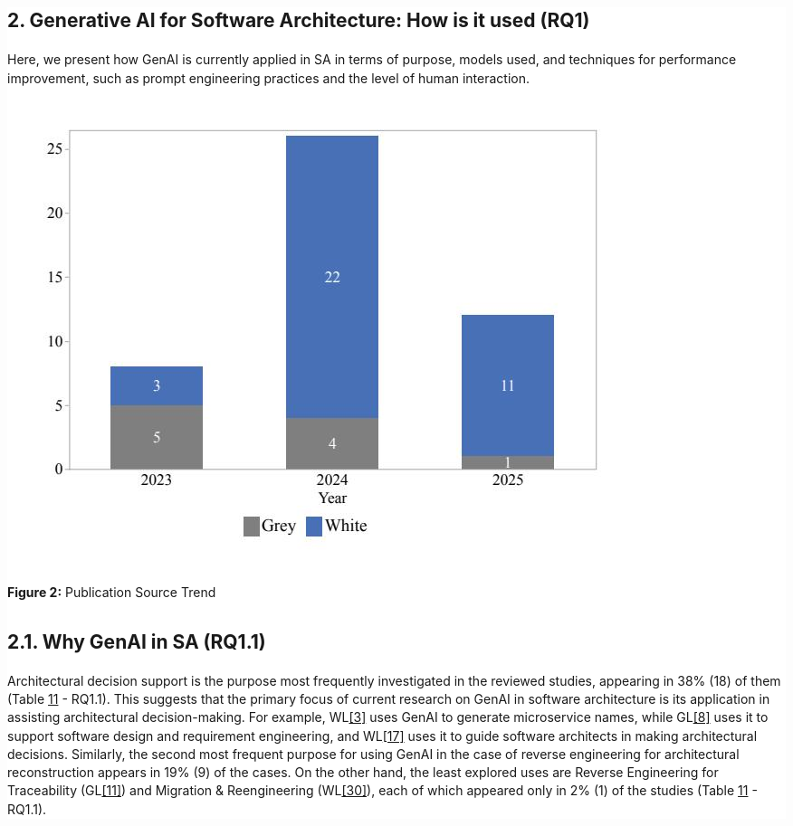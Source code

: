## 2. Generative AI for Software Architecture: How is it used (RQ1)

Here, we present how GenAI is currently applied in SA in terms of purpose, models used, and techniques for performance improvement, such as prompt engineering practices and the level of human interaction.

<span id="page-9-0"></span>![](_page_9_Figure_5.jpeg)


**Figure 2:** Publication Source Trend

## 2.1. Why GenAI in SA (RQ1.1)

Architectural decision support is the purpose most frequently investigated in the reviewed studies, appearing in 38% (18) of them (Table [11](#page-11-0) - RQ1.1). This suggests that the primary focus of current research on GenAI in software architecture is its application in assisting architectural decision-making. For example, WL[\[3\]](#page-23-26) uses GenAI to generate microservice names, while GL[\[8\]](#page-25-8) uses it to support software design and requirement engineering, and WL[\[17\]](#page-24-13) uses it to guide software architects in making architectural decisions. Similarly, the second most frequent purpose for using GenAI in the case of reverse engineering for architectural reconstruction appears in 19% (9) of the cases. On the other hand, the least explored uses are Reverse Engineering for Traceability (GL[\[11\]](#page-24-9)) and Migration & Reengineering (WL[\[30\]](#page-24-25)), each of which appeared only in 2% (1) of the studies (Table [11](#page-11-0) - RQ1.1).
